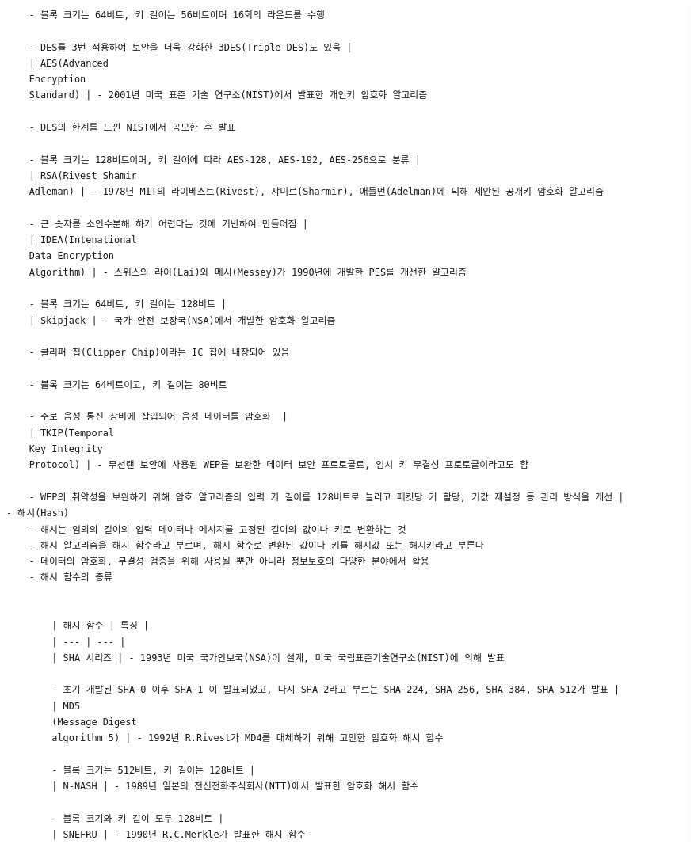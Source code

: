         - 블록 크기는 64비트, 키 길이는 56비트이며 16회의 라운드를 수행
        
        - DES를 3번 적용하여 보안을 더욱 강화한 3DES(Triple DES)도 있음 |
        | AES(Advanced
        Encryption
        Standard) | - 2001년 미국 표준 기술 연구소(NIST)에서 발표한 개인키 암호화 알고리즘
        
        - DES의 한계를 느낀 NIST에서 공모한 후 발표
        
        - 블록 크기는 128비트이며, 키 길이에 따라 AES-128, AES-192, AES-256으로 분류 |
        | RSA(Rivest Shamir
        Adleman) | - 1978년 MIT의 라이베스트(Rivest), 샤미르(Sharmir), 애들먼(Adelman)에 듸해 제안된 공개키 암호화 알고리즘
        
        - 큰 숫자를 소인수분해 하기 어렵다는 것에 기반하여 만들어짐 |
        | IDEA(Intenational
        Data Encryption
        Algorithm) | - 스위스의 라이(Lai)와 메시(Messey)가 1990년에 개발한 PES를 개선한 알고리즘
        
        - 블록 크기는 64비트, 키 길이는 128비트 |
        | Skipjack | - 국가 안전 보장국(NSA)에서 개발한 암호화 알고리즘 
        
        - 클리퍼 칩(Clipper Chip)이라는 IC 칩에 내장되어 있음 
        
        - 블록 크기는 64비트이고, 키 길이는 80비트
        
        - 주로 음성 통신 장비에 삽입되어 음성 데이터를 암호화  |
        | TKIP(Temporal
        Key Integrity
        Protocol) | - 무선랜 보안에 사용된 WEP를 보완한 데이터 보안 프로토콜로, 임시 키 무결성 프로토콜이라고도 함
        
        - WEP의 취약성을 보완하기 위해 암호 알고리즘의 입력 키 길이를 128비트로 늘리고 패킷당 키 할당, 키값 재설정 등 관리 방식을 개선 |
    - 해시(Hash)
        - 해시는 임의의 길이의 입력 데이터나 메시지를 고정된 길이의 값이나 키로 변환하는 것
        - 해시 알고리즘을 해시 함수라고 부르며, 해시 함수로 변환된 값이나 키를 해시값 또는 해시키라고 부른다
        - 데이터의 암호화, 무결성 검증을 위해 사용될 뿐만 아니라 정보보호의 다양한 분야에서 활용
        - 해시 함수의 종류
            
            
            | 해시 함수 | 특징 |
            | --- | --- |
            | SHA 시리즈 | - 1993년 미국 국가안보국(NSA)이 설계, 미국 국립표준기술연구소(NIST)에 의해 발표
            
            - 초기 개발된 SHA-0 이후 SHA-1 이 발표되었고, 다시 SHA-2라고 부르는 SHA-224, SHA-256, SHA-384, SHA-512가 발표 |
            | MD5
            (Message Digest
            algorithm 5) | - 1992년 R.Rivest가 MD4를 대체하기 위해 고안한 암호화 해시 함수
            
            - 블록 크기는 512비트, 키 길이는 128비트 |
            | N-NASH | - 1989년 일본의 전신전화주식회사(NTT)에서 발표한 암호화 해시 함수
            
            - 블록 크기와 키 길이 모두 128비트 |
            | SNEFRU | - 1990년 R.C.Merkle가 발표한 해시 함수
            